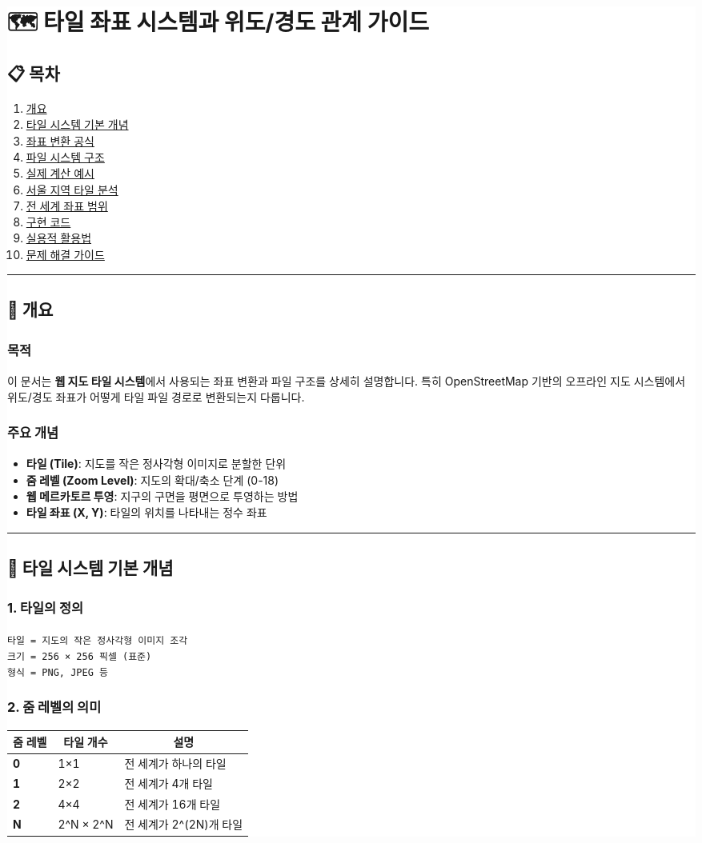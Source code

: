 # 🗺️ 타일 좌표 시스템과 위도/경도 관계 가이드

## 📋 목차

1. [개요](#개요)
2. [타일 시스템 기본 개념](#타일-시스템-기본-개념)
3. [좌표 변환 공식](#좌표-변환-공식)
4. [파일 시스템 구조](#파일-시스템-구조)
5. [실제 계산 예시](#실제-계산-예시)
6. [서울 지역 타일 분석](#서울-지역-타일-분석)
7. [전 세계 좌표 범위](#전-세계-좌표-범위)
8. [구현 코드](#구현-코드)
9. [실용적 활용법](#실용적-활용법)
10. [문제 해결 가이드](#문제-해결-가이드)

---

## 🎯 개요

### 목적

이 문서는 **웹 지도 타일 시스템**에서 사용되는 좌표 변환과 파일 구조를 상세히 설명합니다. 특히 OpenStreetMap 기반의 오프라인 지도 시스템에서 위도/경도 좌표가 어떻게 타일 파일 경로로 변환되는지 다룹니다.

### 주요 개념

- **타일 (Tile)**: 지도를 작은 정사각형 이미지로 분할한 단위
- **줌 레벨 (Zoom Level)**: 지도의 확대/축소 단계 (0-18)
- **웹 메르카토르 투영**: 지구의 구면을 평면으로 투영하는 방법
- **타일 좌표 (X, Y)**: 타일의 위치를 나타내는 정수 좌표

---

## 🧩 타일 시스템 기본 개념

### 1. 타일의 정의

```
타일 = 지도의 작은 정사각형 이미지 조각
크기 = 256 × 256 픽셀 (표준)
형식 = PNG, JPEG 등
```

### 2. 줌 레벨의 의미

| 줌 레벨 | 타일 개수 | 설명                    |
| ------- | --------- | ----------------------- |
| **0**   | 1×1       | 전 세계가 하나의 타일   |
| **1**   | 2×2       | 전 세계가 4개 타일      |
| **2**   | 4×4       | 전 세계가 16개 타일     |
| **N**   | 2^N × 2^N | 전 세계가 2^(2N)개 타일 |
